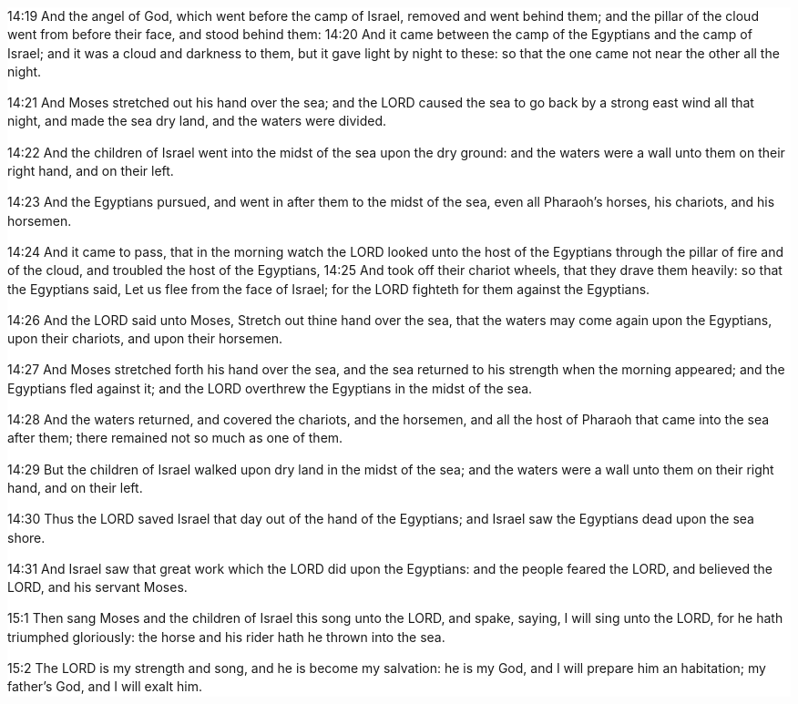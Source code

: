 14:19 And the angel of God, which went before the camp of Israel,
removed and went behind them; and the pillar of the cloud went from
before their face, and stood behind them: 14:20 And it came between
the camp of the Egyptians and the camp of Israel; and it was a cloud
and darkness to them, but it gave light by night to these: so that the
one came not near the other all the night.

14:21 And Moses stretched out his hand over the sea; and the LORD
caused the sea to go back by a strong east wind all that night, and
made the sea dry land, and the waters were divided.

14:22 And the children of Israel went into the midst of the sea upon
the dry ground: and the waters were a wall unto them on their right
hand, and on their left.

14:23 And the Egyptians pursued, and went in after them to the midst
of the sea, even all Pharaoh’s horses, his chariots, and his horsemen.

14:24 And it came to pass, that in the morning watch the LORD looked
unto the host of the Egyptians through the pillar of fire and of the
cloud, and troubled the host of the Egyptians, 14:25 And took off
their chariot wheels, that they drave them heavily: so that the
Egyptians said, Let us flee from the face of Israel; for the LORD
fighteth for them against the Egyptians.

14:26 And the LORD said unto Moses, Stretch out thine hand over the
sea, that the waters may come again upon the Egyptians, upon their
chariots, and upon their horsemen.

14:27 And Moses stretched forth his hand over the sea, and the sea
returned to his strength when the morning appeared; and the Egyptians
fled against it; and the LORD overthrew the Egyptians in the midst of
the sea.

14:28 And the waters returned, and covered the chariots, and the
horsemen, and all the host of Pharaoh that came into the sea after
them; there remained not so much as one of them.

14:29 But the children of Israel walked upon dry land in the midst of
the sea; and the waters were a wall unto them on their right hand, and
on their left.

14:30 Thus the LORD saved Israel that day out of the hand of the
Egyptians; and Israel saw the Egyptians dead upon the sea shore.

14:31 And Israel saw that great work which the LORD did upon the
Egyptians: and the people feared the LORD, and believed the LORD, and
his servant Moses.

15:1 Then sang Moses and the children of Israel this song unto the
LORD, and spake, saying, I will sing unto the LORD, for he hath
triumphed gloriously: the horse and his rider hath he thrown into the
sea.

15:2 The LORD is my strength and song, and he is become my salvation:
he is my God, and I will prepare him an habitation; my father’s God,
and I will exalt him.
